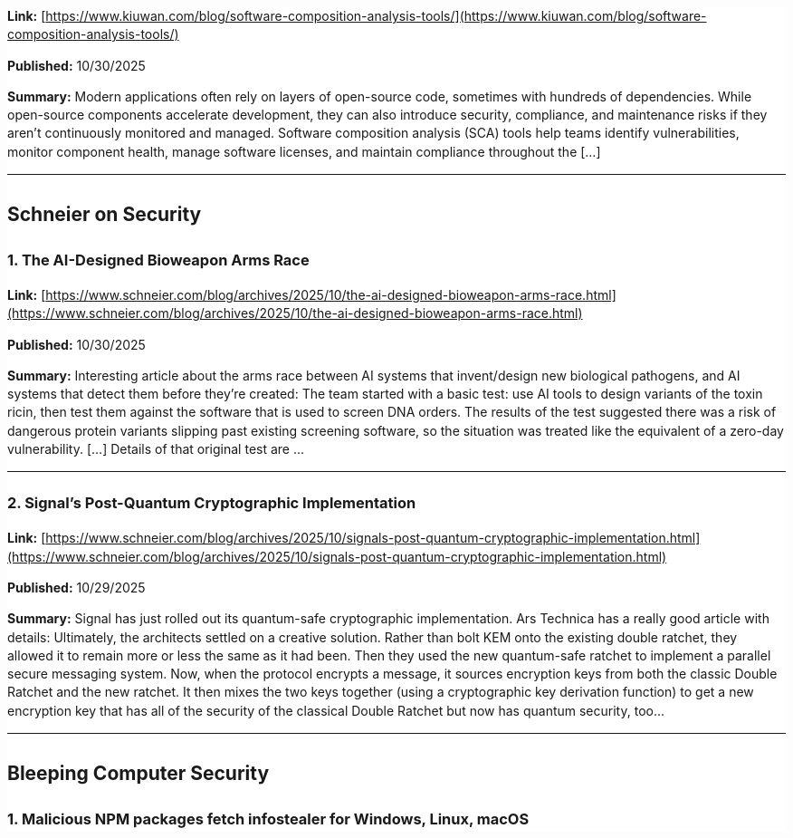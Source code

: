 **Link:** [https://www.kiuwan.com/blog/software-composition-analysis-tools/](https://www.kiuwan.com/blog/software-composition-analysis-tools/)

**Published:** 10/30/2025

**Summary:** Modern applications often rely on layers of open-source code, sometimes with hundreds of dependencies. While open-source components accelerate development, they can also introduce security, compliance, and maintenance risks if they aren’t continuously monitored and managed. Software composition analysis (SCA) tools help teams identify vulnerabilities, monitor component health, manage software licenses, and maintain compliance throughout the […]

---

## Schneier on Security

### 1. The AI-Designed Bioweapon Arms Race

**Link:** [https://www.schneier.com/blog/archives/2025/10/the-ai-designed-bioweapon-arms-race.html](https://www.schneier.com/blog/archives/2025/10/the-ai-designed-bioweapon-arms-race.html)

**Published:** 10/30/2025

**Summary:** Interesting article about the arms race between AI systems that invent/design new biological pathogens, and AI systems that detect them before they’re created: The team started with a basic test: use AI tools to design variants of the toxin ricin, then test them against the software that is used to screen DNA orders. The results of the test suggested there was a risk of dangerous protein variants slipping past existing screening software, so the situation was treated like the equivalent of a zero-day vulnerability. […] Details of that original test are ...

---

### 2. Signal’s Post-Quantum Cryptographic Implementation

**Link:** [https://www.schneier.com/blog/archives/2025/10/signals-post-quantum-cryptographic-implementation.html](https://www.schneier.com/blog/archives/2025/10/signals-post-quantum-cryptographic-implementation.html)

**Published:** 10/29/2025

**Summary:** Signal has just rolled out its quantum-safe cryptographic implementation. Ars Technica has a really good article with details: Ultimately, the architects settled on a creative solution. Rather than bolt KEM onto the existing double ratchet, they allowed it to remain more or less the same as it had been. Then they used the new quantum-safe ratchet to implement a parallel secure messaging system. Now, when the protocol encrypts a message, it sources encryption keys from both the classic Double Ratchet and the new ratchet. It then mixes the two keys together (using a cryptographic key derivation function) to get a new encryption key that has all of the security of the classical Double Ratchet but now has quantum security, too...

---

## Bleeping Computer Security

### 1. Malicious NPM packages fetch infostealer for Windows, Linux, macOS
